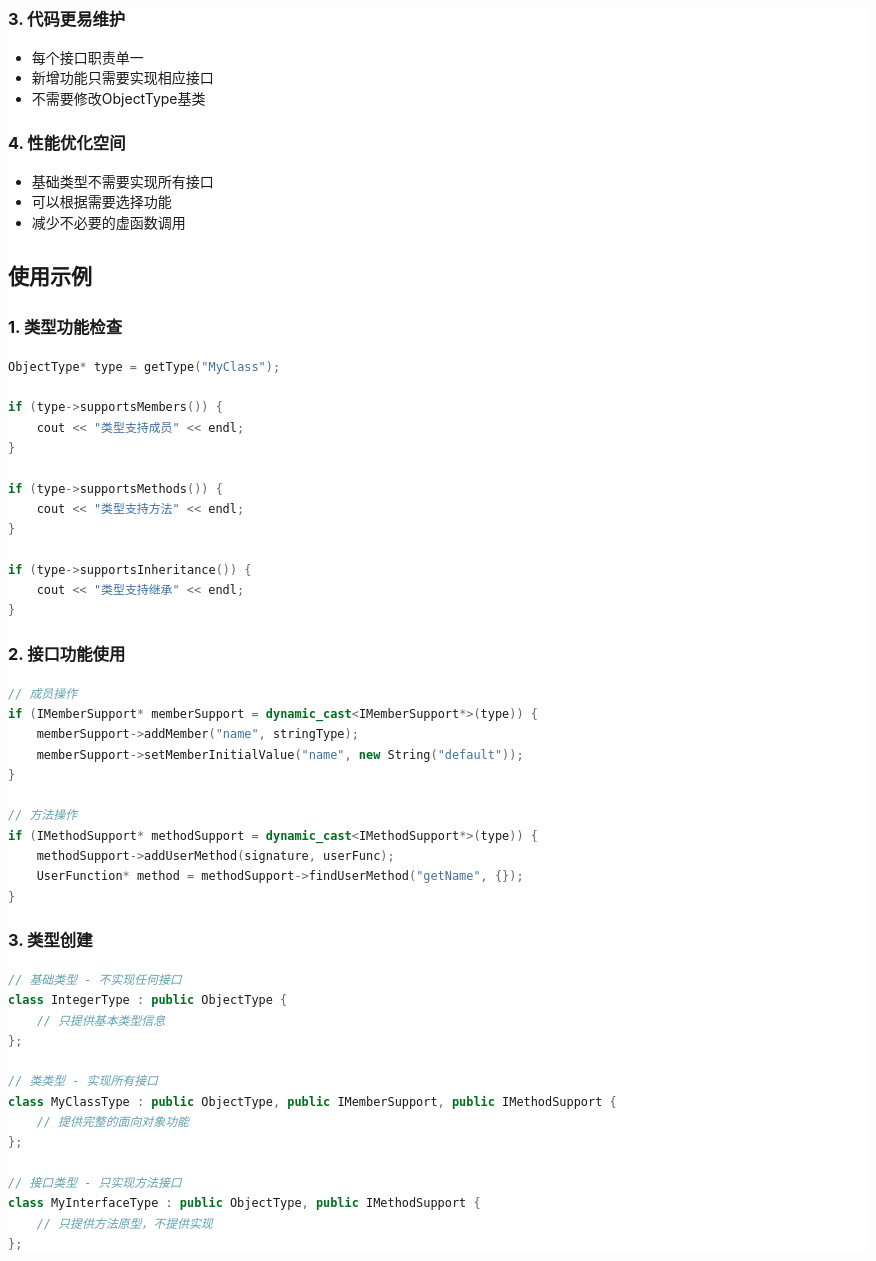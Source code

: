 ### 3. **代码更易维护**
- 每个接口职责单一
- 新增功能只需要实现相应接口
- 不需要修改ObjectType基类

### 4. **性能优化空间**
- 基础类型不需要实现所有接口
- 可以根据需要选择功能
- 减少不必要的虚函数调用

## 使用示例

### 1. **类型功能检查**
```cpp
ObjectType* type = getType("MyClass");

if (type->supportsMembers()) {
    cout << "类型支持成员" << endl;
}

if (type->supportsMethods()) {
    cout << "类型支持方法" << endl;
}

if (type->supportsInheritance()) {
    cout << "类型支持继承" << endl;
}
```

### 2. **接口功能使用**
```cpp
// 成员操作
if (IMemberSupport* memberSupport = dynamic_cast<IMemberSupport*>(type)) {
    memberSupport->addMember("name", stringType);
    memberSupport->setMemberInitialValue("name", new String("default"));
}

// 方法操作
if (IMethodSupport* methodSupport = dynamic_cast<IMethodSupport*>(type)) {
    methodSupport->addUserMethod(signature, userFunc);
    UserFunction* method = methodSupport->findUserMethod("getName", {});
}
```

### 3. **类型创建**
```cpp
// 基础类型 - 不实现任何接口
class IntegerType : public ObjectType {
    // 只提供基本类型信息
};

// 类类型 - 实现所有接口
class MyClassType : public ObjectType, public IMemberSupport, public IMethodSupport {
    // 提供完整的面向对象功能
};

// 接口类型 - 只实现方法接口
class MyInterfaceType : public ObjectType, public IMethodSupport {
    // 只提供方法原型，不提供实现
};
```
